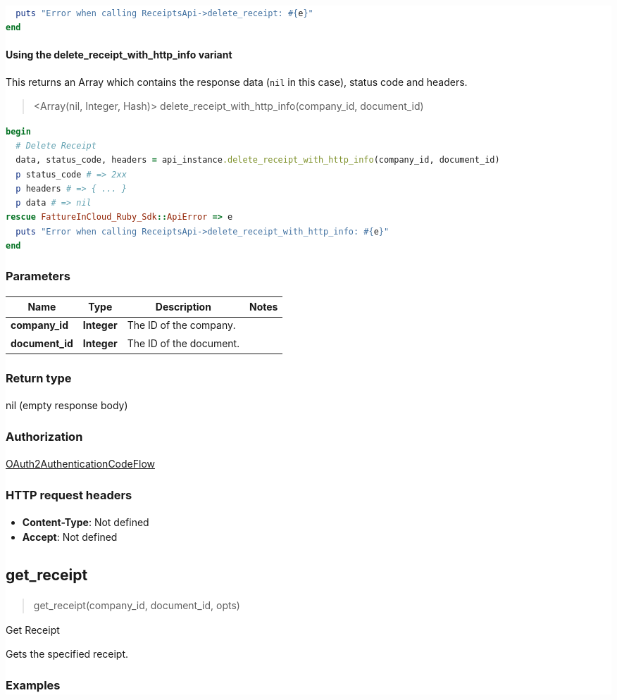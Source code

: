 ```ruby
  puts "Error when calling ReceiptsApi->delete_receipt: #{e}"
end
```

#### Using the delete_receipt_with_http_info variant

This returns an Array which contains the response data (`nil` in this case), status code and headers.

> <Array(nil, Integer, Hash)> delete_receipt_with_http_info(company_id, document_id)

```ruby
begin
  # Delete Receipt
  data, status_code, headers = api_instance.delete_receipt_with_http_info(company_id, document_id)
  p status_code # => 2xx
  p headers # => { ... }
  p data # => nil
rescue FattureInCloud_Ruby_Sdk::ApiError => e
  puts "Error when calling ReceiptsApi->delete_receipt_with_http_info: #{e}"
end
```

### Parameters

| Name | Type | Description | Notes |
| ---- | ---- | ----------- | ----- |
| **company_id** | **Integer** | The ID of the company. |  |
| **document_id** | **Integer** | The ID of the document. |  |

### Return type

nil (empty response body)

### Authorization

[OAuth2AuthenticationCodeFlow](../README.md#OAuth2AuthenticationCodeFlow)

### HTTP request headers

- **Content-Type**: Not defined
- **Accept**: Not defined


## get_receipt

> <GetReceiptResponse> get_receipt(company_id, document_id, opts)

Get Receipt

Gets the specified receipt.

### Examples
